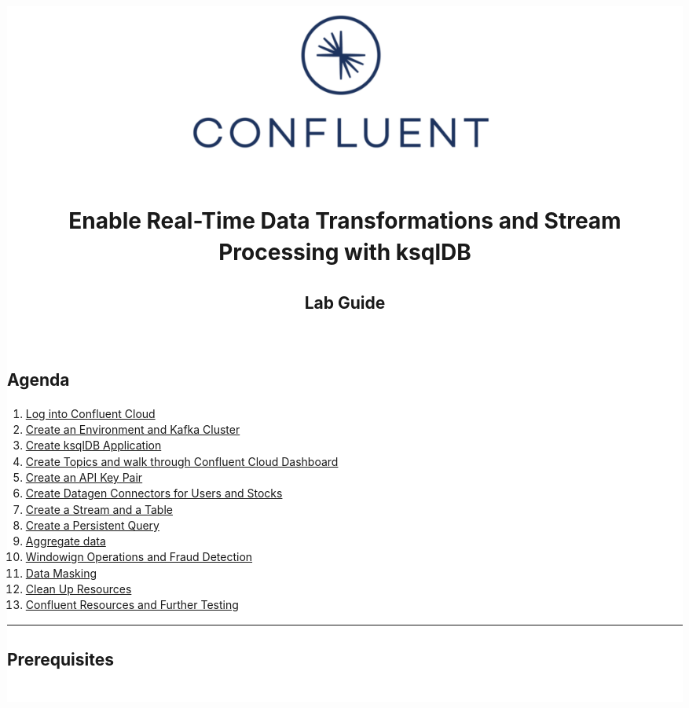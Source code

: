 <div align="center" padding=25px>
<img src="images/confluent.png" width=50% height=50%>
</div>

# <div align="center">Enable Real-Time Data Transformations and Stream Processing with ksqlDB</div>
## <div align="center">Lab Guide</div>
<br>

## **Agenda**
1. [Log into Confluent Cloud](#step-1)
2. [Create an Environment and Kafka Cluster](#step-2)
3. [Create ksqlDB Application](#step-3)
4. [Create Topics and walk through Confluent Cloud Dashboard](#step-4)
5. [Create an API Key Pair](#step-5)
6. [Create Datagen Connectors for Users and Stocks](#step-6)
7. [Create a Stream and a Table](#step-7)
8. [Create a Persistent Query](#step-8)
9. [Aggregate data](#step-9)
10. [Windowign Operations and Fraud Detection](#step-10)
11. [Data Masking](#step-11)
12. [Clean Up Resources](#step-12)
13. [Confluent Resources and Further Testing](#step-13)

***

## **Prerequisites**
<br>
